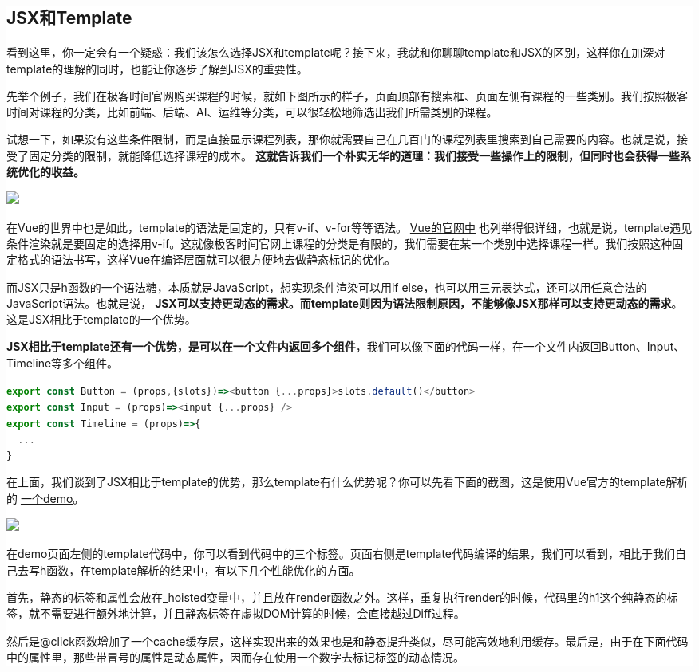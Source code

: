 ## JSX和Template

看到这里，你一定会有一个疑惑：我们该怎么选择JSX和template呢？接下来，我就和你聊聊template和JSX的区别，这样你在加深对template的理解的同时，也能让你逐步了解到JSX的重要性。

先举个例子，我们在极客时间官网购买课程的时候，就如下图所示的样子，页面顶部有搜索框、页面左侧有课程的一些类别。我们按照极客时间对课程的分类，比如前端、后端、AI、运维等分类，可以很轻松地筛选出我们所需类别的课程。

试想一下，如果没有这些条件限制，而是直接显示课程列表，那你就需要自己在几百门的课程列表里搜索到自己需要的内容。也就是说，接受了固定分类的限制，就能降低选择课程的成本。 **这就告诉我们一个朴实无华的道理：我们接受一些操作上的限制，但同时也会获得一些系统优化的收益。**

![](/front-end/玩转Vue3全家桶/4470104541451a1084dd5f17d5fc7ca4.png)

在Vue的世界中也是如此，template的语法是固定的，只有v-if、v-for等等语法。 [Vue的官网中](https://v3.cn.vuejs.org/api/directives.html) 也列举得很详细，也就是说，template遇见条件渲染就是要固定的选择用v-if。这就像极客时间官网上课程的分类是有限的，我们需要在某一个类别中选择课程一样。我们按照这种固定格式的语法书写，这样Vue在编译层面就可以很方便地去做静态标记的优化。

而JSX只是h函数的一个语法糖，本质就是JavaScript，想实现条件渲染可以用if else，也可以用三元表达式，还可以用任意合法的JavaScript语法。也就是说， **JSX可以支持更动态的需求。而template则因为语法限制原因，不能够像JSX那样可以支持更动态的需求**。这是JSX相比于template的一个优势。

**JSX相比于template还有一个优势，是可以在一个文件内返回多个组件**，我们可以像下面的代码一样，在一个文件内返回Button、Input、Timeline等多个组件。

```javascript
export const Button = (props,{slots})=><button {...props}>slots.default()</button>
export const Input = (props)=><input {...props} />
export const Timeline = (props)=>{
  ...
}

```

在上面，我们谈到了JSX相比于template的优势，那么template有什么优势呢？你可以先看下面的截图，这是使用Vue官方的template解析的 [一个demo](https://vue-next-template-explorer.netlify.app/#%7B%22src%22%3A%22%3Cdiv%20id%3D%5C%22app%5C%22%3E%5Cn%20%20%20%20%3Cdiv%20%40click%3D%5C%22()%3D%3Econsole.log(xx)%5C%22%20%20name%3D%5C%22hello%5C%22%3E%7B%7Bname%7D%7D%3C%2Fdiv%3E%5Cn%20%20%20%20%3Ch1%20%3E%E6%8A%80%E6%9C%AF%E6%91%B8%E9%B1%BC%3C%2Fh1%3E%5Cn%20%20%20%20%3Cp%20%3Aid%3D%5C%22name%5C%22%20class%3D%5C%22app%5C%22%3E%E6%9E%81%E5%AE%A2%E6%97%B6%E9%97%B4%3C%2Fp%3E%5Cn%3C%2Fdiv%3E%5Cn%22%2C%22ssr%22%3Afalse%2C%22options%22%3A%7B%22mode%22%3A%22module%22%2C%22filename%22%3A%22Foo.vue%22%2C%22prefixIdentifiers%22%3Afalse%2C%22hoistStatic%22%3Atrue%2C%22cacheHandlers%22%3Atrue%2C%22scopeId%22%3Anull%2C%22inline%22%3Afalse%2C%22ssrCssVars%22%3A%22%7B%20color%20%7D%22%2C%22compatConfig%22%3A%7B%22MODE%22%3A3%7D%2C%22whitespace%22%3A%22condense%22%2C%22bindingMetadata%22%3A%7B%22TestComponent%22%3A%22setup-const%22%2C%22setupRef%22%3A%22setup-ref%22%2C%22setupConst%22%3A%22setup-const%22%2C%22setupLet%22%3A%22setup-let%22%2C%22setupMaybeRef%22%3A%22setup-maybe-ref%22%2C%22setupProp%22%3A%22props%22%2C%22vMySetupDir%22%3A%22setup-const%22%7D%2C%22optimizeBindings%22%3Afalse%7D%7D)。

![](/front-end/玩转Vue3全家桶/d57a43f06d47e740b17ba996df051ec4.png)

在demo页面左侧的template代码中，你可以看到代码中的三个标签。页面右侧是template代码编译的结果，我们可以看到，相比于我们自己去写h函数，在template解析的结果中，有以下几个性能优化的方面。

首先，静态的标签和属性会放在\_hoisted变量中，并且放在render函数之外。这样，重复执行render的时候，代码里的h1这个纯静态的标签，就不需要进行额外地计算，并且静态标签在虚拟DOM计算的时候，会直接越过Diff过程。

然后是@click函数增加了一个cache缓存层，这样实现出来的效果也是和静态提升类似，尽可能高效地利用缓存。最后是，由于在下面代码中的属性里，那些带冒号的属性是动态属性，因而存在使用一个数字去标记标签的动态情况。
